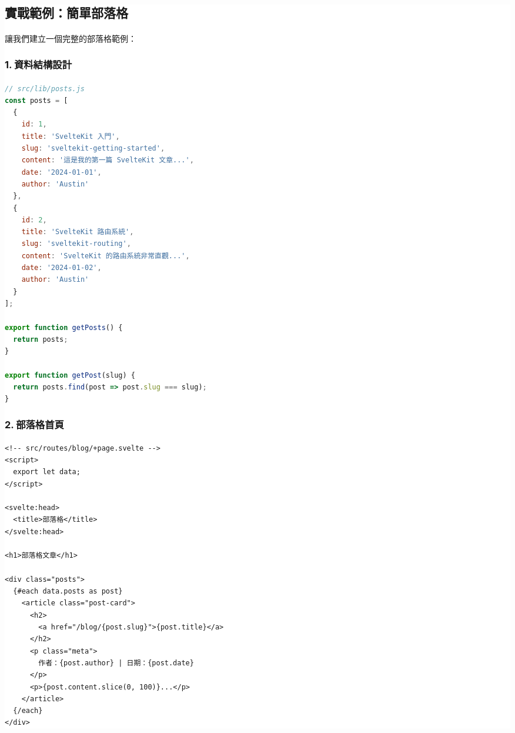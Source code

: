 
## 實戰範例：簡單部落格

讓我們建立一個完整的部落格範例：

### 1. 資料結構設計

```javascript
// src/lib/posts.js
const posts = [
  {
    id: 1,
    title: 'SvelteKit 入門',
    slug: 'sveltekit-getting-started',
    content: '這是我的第一篇 SvelteKit 文章...',
    date: '2024-01-01',
    author: 'Austin'
  },
  {
    id: 2,
    title: 'SvelteKit 路由系統',
    slug: 'sveltekit-routing',
    content: 'SvelteKit 的路由系統非常直觀...',
    date: '2024-01-02',
    author: 'Austin'
  }
];

export function getPosts() {
  return posts;
}

export function getPost(slug) {
  return posts.find(post => post.slug === slug);
}
```

### 2. 部落格首頁

```svelte
<!-- src/routes/blog/+page.svelte -->
<script>
  export let data;
</script>

<svelte:head>
  <title>部落格</title>
</svelte:head>

<h1>部落格文章</h1>

<div class="posts">
  {#each data.posts as post}
    <article class="post-card">
      <h2>
        <a href="/blog/{post.slug}">{post.title}</a>
      </h2>
      <p class="meta">
        作者：{post.author} | 日期：{post.date}
      </p>
      <p>{post.content.slice(0, 100)}...</p>
    </article>
  {/each}
</div>
```